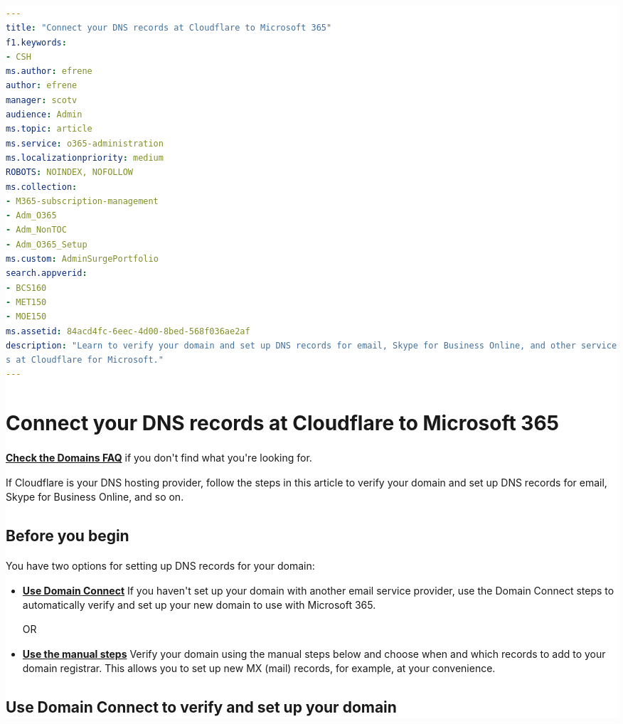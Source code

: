 ```yaml
---
title: "Connect your DNS records at Cloudflare to Microsoft 365"
f1.keywords:
- CSH
ms.author: efrene
author: efrene
manager: scotv
audience: Admin
ms.topic: article
ms.service: o365-administration
ms.localizationpriority: medium
ROBOTS: NOINDEX, NOFOLLOW
ms.collection: 
- M365-subscription-management
- Adm_O365
- Adm_NonTOC
- Adm_O365_Setup
ms.custom: AdminSurgePortfolio
search.appverid:
- BCS160
- MET150
- MOE150
ms.assetid: 84acd4fc-6eec-4d00-8bed-568f036ae2af
description: "Learn to verify your domain and set up DNS records for email, Skype for Business Online, and other services at Cloudflare for Microsoft."
---
```


# Connect your DNS records at Cloudflare to Microsoft 365

 **[Check the Domains FAQ](../setup/domains-faq.yml)** if you don't find what you're looking for. 

If Cloudflare is your DNS hosting provider, follow the steps in this article to verify your domain and set up DNS records for email, Skype for Business Online, and so on.

## Before you begin

You have two options for setting up DNS records for your domain:

- [**Use Domain Connect**](#use-domain-connect-to-verify-and-set-up-your-domain) If you haven't set up your domain with another email service provider, use the Domain Connect steps to automatically verify and set up your new domain to use with Microsoft 365. 

    OR

- [**Use the manual steps**](#create-dns-records-with-manual-setup) Verify your domain using the manual steps below and choose when and which records to add to your domain registrar. This allows you to set up new MX (mail) records, for example, at your convenience. 

## Use Domain Connect to verify and set up your domain
